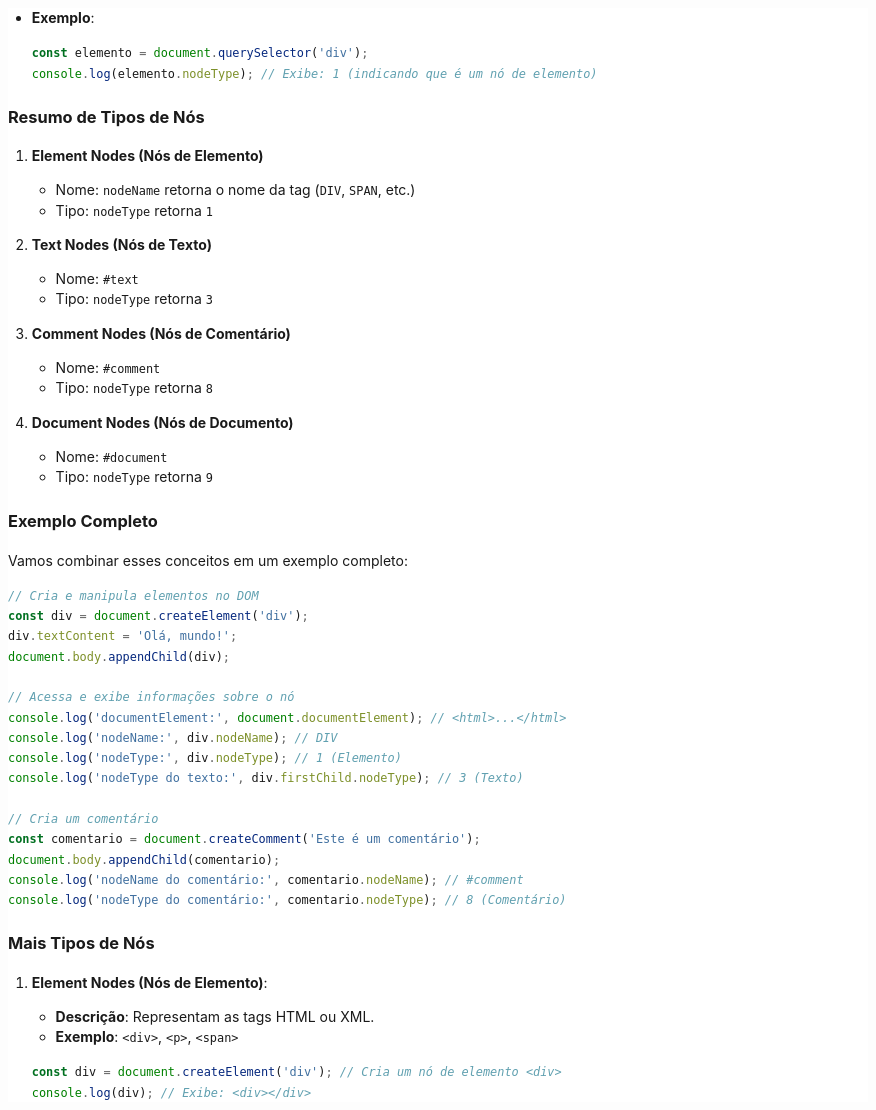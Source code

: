 - **Exemplo**:
  ```javascript
  const elemento = document.querySelector('div');
  console.log(elemento.nodeType); // Exibe: 1 (indicando que é um nó de elemento)
  ```

### Resumo de Tipos de Nós

1. **Element Nodes (Nós de Elemento)**
   - Nome: `nodeName` retorna o nome da tag (`DIV`, `SPAN`, etc.)
   - Tipo: `nodeType` retorna `1`

2. **Text Nodes (Nós de Texto)**
   - Nome: `#text`
   - Tipo: `nodeType` retorna `3`

3. **Comment Nodes (Nós de Comentário)**
   - Nome: `#comment`
   - Tipo: `nodeType` retorna `8`

4. **Document Nodes (Nós de Documento)**
   - Nome: `#document`
   - Tipo: `nodeType` retorna `9`

### Exemplo Completo

Vamos combinar esses conceitos em um exemplo completo:

```javascript
// Cria e manipula elementos no DOM
const div = document.createElement('div');
div.textContent = 'Olá, mundo!';
document.body.appendChild(div);

// Acessa e exibe informações sobre o nó
console.log('documentElement:', document.documentElement); // <html>...</html>
console.log('nodeName:', div.nodeName); // DIV
console.log('nodeType:', div.nodeType); // 1 (Elemento)
console.log('nodeType do texto:', div.firstChild.nodeType); // 3 (Texto)

// Cria um comentário
const comentario = document.createComment('Este é um comentário');
document.body.appendChild(comentario);
console.log('nodeName do comentário:', comentario.nodeName); // #comment
console.log('nodeType do comentário:', comentario.nodeType); // 8 (Comentário)
```

### Mais Tipos de Nós

1. **Element Nodes (Nós de Elemento)**:
   - **Descrição**: Representam as tags HTML ou XML.
   - **Exemplo**: `<div>`, `<p>`, `<span>`

   ```javascript
   const div = document.createElement('div'); // Cria um nó de elemento <div>
   console.log(div); // Exibe: <div></div>
   ```
